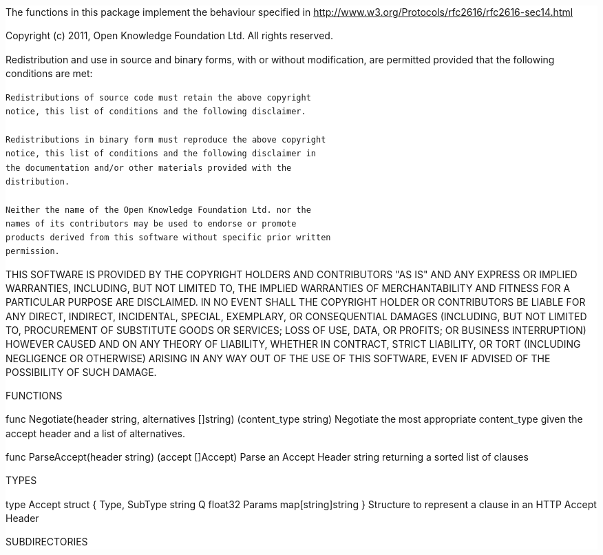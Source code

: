 The functions in this package implement the behaviour specified in
http://www.w3.org/Protocols/rfc2616/rfc2616-sec14.html

Copyright (c) 2011, Open Knowledge Foundation Ltd.
All rights reserved.

Redistribution and use in source and binary forms, with or without
modification, are permitted provided that the following conditions are
met:

    Redistributions of source code must retain the above copyright
    notice, this list of conditions and the following disclaimer.

    Redistributions in binary form must reproduce the above copyright
    notice, this list of conditions and the following disclaimer in
    the documentation and/or other materials provided with the
    distribution.

    Neither the name of the Open Knowledge Foundation Ltd. nor the
    names of its contributors may be used to endorse or promote
    products derived from this software without specific prior written
    permission.

THIS SOFTWARE IS PROVIDED BY THE COPYRIGHT HOLDERS AND CONTRIBUTORS
"AS IS" AND ANY EXPRESS OR IMPLIED WARRANTIES, INCLUDING, BUT NOT
LIMITED TO, THE IMPLIED WARRANTIES OF MERCHANTABILITY AND FITNESS FOR
A PARTICULAR PURPOSE ARE DISCLAIMED. IN NO EVENT SHALL THE COPYRIGHT
HOLDER OR CONTRIBUTORS BE LIABLE FOR ANY DIRECT, INDIRECT, INCIDENTAL,
SPECIAL, EXEMPLARY, OR CONSEQUENTIAL DAMAGES (INCLUDING, BUT NOT
LIMITED TO, PROCUREMENT OF SUBSTITUTE GOODS OR SERVICES; LOSS OF USE,
DATA, OR PROFITS; OR BUSINESS INTERRUPTION) HOWEVER CAUSED AND ON ANY
THEORY OF LIABILITY, WHETHER IN CONTRACT, STRICT LIABILITY, OR TORT
(INCLUDING NEGLIGENCE OR OTHERWISE) ARISING IN ANY WAY OUT OF THE USE
OF THIS SOFTWARE, EVEN IF ADVISED OF THE POSSIBILITY OF SUCH DAMAGE.


FUNCTIONS

func Negotiate(header string, alternatives []string) (content_type string)
Negotiate the most appropriate content_type given the accept header
and a list of alternatives.

func ParseAccept(header string) (accept []Accept)
Parse an Accept Header string returning a sorted list
of clauses


TYPES

type Accept struct {
    Type, SubType string
    Q             float32
    Params        map[string]string
}
Structure to represent a clause in an HTTP Accept Header


SUBDIRECTORIES
